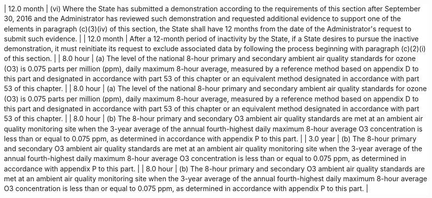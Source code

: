 | 12.0 month | (vi) Where the State has submitted a demonstration according to the requirements of this section after September 30, 2016 and the Administrator has reviewed such demonstration and requested additional evidence to support one of the elements in paragraph (c)(3)(iv) of this section, the State shall have 12 months from the date of the Administrator's request to submit such evidence.                                                                                                                                                                                                                                                                                                                                                                                                |
| 12.0 month | After a 12-month period of inactivity by the State, if a State desires to pursue the inactive demonstration, it must reinitiate its request to exclude associated data by following the process beginning with paragraph (c)(2)(i) of this section.                                                                                                                                                                                                                                                                                                                                                                                                                                                                                                                                           |
| 8.0 hour   | (a) The level of the national 8-hour primary and secondary ambient air quality standards for ozone (O3) is 0.075 parts per million (ppm), daily maximum 8-hour average, measured by a reference method based on appendix D to this part and designated in accordance with part 53 of this chapter or an equivalent method designated in accordance with part 53 of this chapter.                                                                                                                                                                                                                                                                                                                                                                                                              |
| 8.0 hour   | (a) The level of the national 8-hour primary and secondary ambient air quality standards for ozone (O3) is 0.075 parts per million (ppm), daily maximum 8-hour average, measured by a reference method based on appendix D to this part and designated in accordance with part 53 of this chapter or an equivalent method designated in accordance with part 53 of this chapter.                                                                                                                                                                                                                                                                                                                                                                                                              |
| 8.0 hour   | (b) The 8-hour primary and secondary O3 ambient air quality standards are met at an ambient air quality monitoring site when the 3-year average of the annual fourth-highest daily maximum 8-hour average O3 concentration is less than or equal to 0.075 ppm, as determined in accordance with appendix P to this part.                                                                                                                                                                                                                                                                                                                                                                                                                                                                      |
| 3.0 year   | (b) The 8-hour primary and secondary O3 ambient air quality standards are met at an ambient air quality monitoring site when the 3-year average of the annual fourth-highest daily maximum 8-hour average O3 concentration is less than or equal to 0.075 ppm, as determined in accordance with appendix P to this part.                                                                                                                                                                                                                                                                                                                                                                                                                                                                      |
| 8.0 hour   | (b) The 8-hour primary and secondary O3 ambient air quality standards are met at an ambient air quality monitoring site when the 3-year average of the annual fourth-highest daily maximum 8-hour average O3 concentration is less than or equal to 0.075 ppm, as determined in accordance with appendix P to this part.                                                                                                                                                                                                                                                                                                                                                                                                                                                                      |